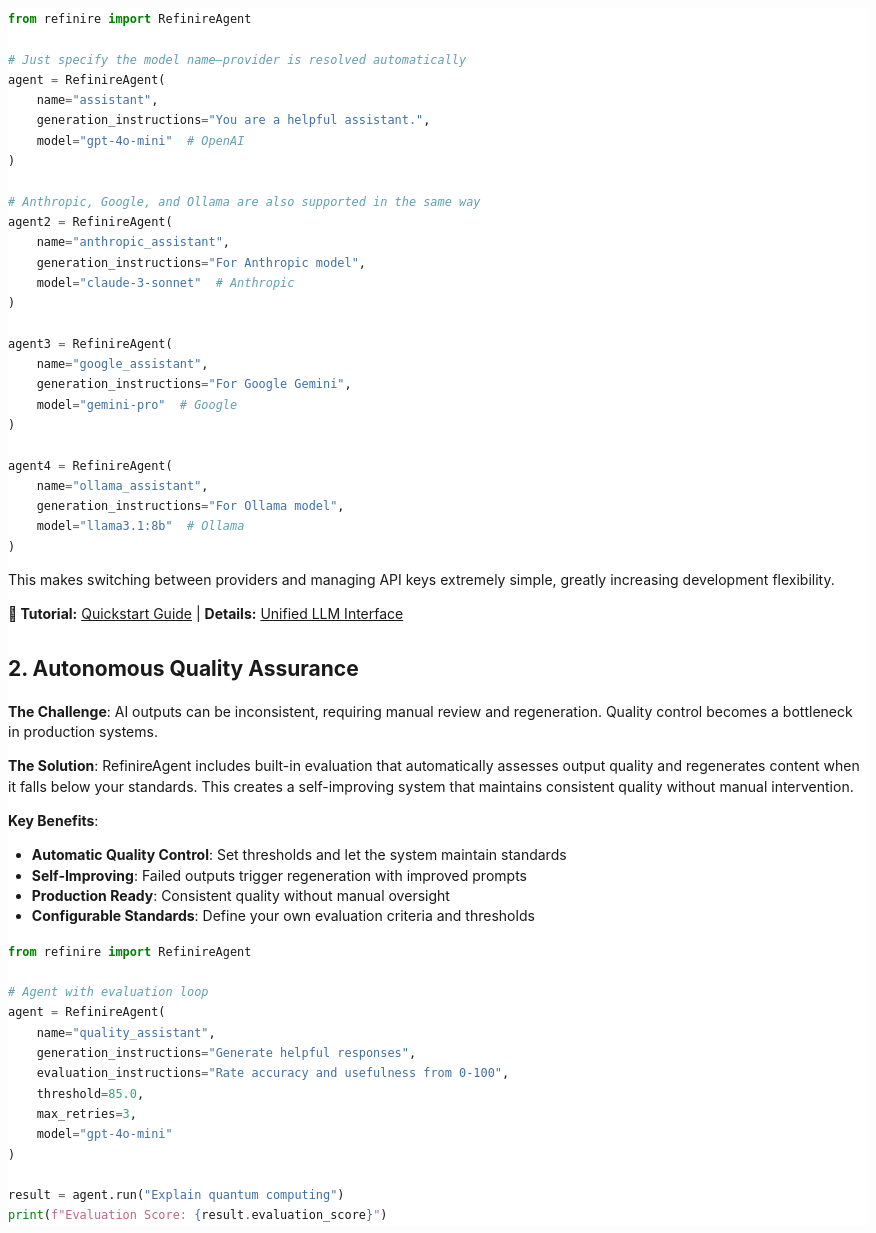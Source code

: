```python
from refinire import RefinireAgent

# Just specify the model name—provider is resolved automatically
agent = RefinireAgent(
    name="assistant",
    generation_instructions="You are a helpful assistant.",
    model="gpt-4o-mini"  # OpenAI
)

# Anthropic, Google, and Ollama are also supported in the same way
agent2 = RefinireAgent(
    name="anthropic_assistant",
    generation_instructions="For Anthropic model",
    model="claude-3-sonnet"  # Anthropic
)

agent3 = RefinireAgent(
    name="google_assistant",
    generation_instructions="For Google Gemini",
    model="gemini-pro"  # Google
)

agent4 = RefinireAgent(
    name="ollama_assistant",
    generation_instructions="For Ollama model",
    model="llama3.1:8b"  # Ollama
)
```

This makes switching between providers and managing API keys extremely simple, greatly increasing development flexibility.

**📖 Tutorial:** [Quickstart Guide](docs/tutorials/quickstart.md) | **Details:** [Unified LLM Interface](docs/unified-llm-interface.md)

## 2. Autonomous Quality Assurance

**The Challenge**: AI outputs can be inconsistent, requiring manual review and regeneration. Quality control becomes a bottleneck in production systems.

**The Solution**: RefinireAgent includes built-in evaluation that automatically assesses output quality and regenerates content when it falls below your standards. This creates a self-improving system that maintains consistent quality without manual intervention.

**Key Benefits**:
- **Automatic Quality Control**: Set thresholds and let the system maintain standards
- **Self-Improving**: Failed outputs trigger regeneration with improved prompts
- **Production Ready**: Consistent quality without manual oversight
- **Configurable Standards**: Define your own evaluation criteria and thresholds

```python
from refinire import RefinireAgent

# Agent with evaluation loop
agent = RefinireAgent(
    name="quality_assistant",
    generation_instructions="Generate helpful responses",
    evaluation_instructions="Rate accuracy and usefulness from 0-100",
    threshold=85.0,
    max_retries=3,
    model="gpt-4o-mini"
)

result = agent.run("Explain quantum computing")
print(f"Evaluation Score: {result.evaluation_score}")
```